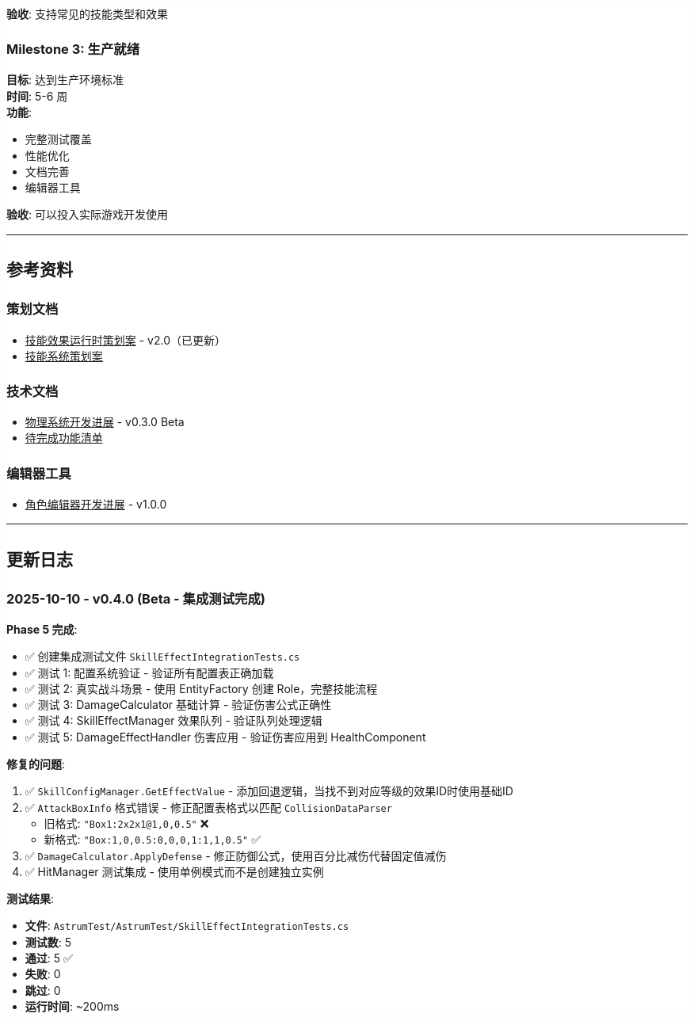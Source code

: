 **验收**: 支持常见的技能类型和效果

### Milestone 3: 生产就绪
**目标**: 达到生产环境标准  
**时间**: 5-6 周  
**功能**:
- 完整测试覆盖
- 性能优化
- 文档完善
- 编辑器工具

**验收**: 可以投入实际游戏开发使用

---

## 参考资料

### 策划文档
- [技能效果运行时策划案](./技能效果运行时策划案.md) - v2.0（已更新）
- [技能系统策划案](../技能系统策划案.md)

### 技术文档
- [物理系统开发进展](../../Physics/物理系统开发进展.md) - v0.3.0 Beta
- [待完成功能清单](../../Physics/待完成功能清单.md)

### 编辑器工具
- [角色编辑器开发进展](../../Editor-Tools/角色编辑器/角色编辑器开发进展.md) - v1.0.0

---

## 更新日志

### 2025-10-10 - v0.4.0 (Beta - 集成测试完成)

**Phase 5 完成**:
- ✅ 创建集成测试文件 `SkillEffectIntegrationTests.cs`
- ✅ 测试 1: 配置系统验证 - 验证所有配置表正确加载
- ✅ 测试 2: 真实战斗场景 - 使用 EntityFactory 创建 Role，完整技能流程
- ✅ 测试 3: DamageCalculator 基础计算 - 验证伤害公式正确性
- ✅ 测试 4: SkillEffectManager 效果队列 - 验证队列处理逻辑
- ✅ 测试 5: DamageEffectHandler 伤害应用 - 验证伤害应用到 HealthComponent

**修复的问题**:
1. ✅ `SkillConfigManager.GetEffectValue` - 添加回退逻辑，当找不到对应等级的效果ID时使用基础ID
2. ✅ `AttackBoxInfo` 格式错误 - 修正配置表格式以匹配 `CollisionDataParser`
   - 旧格式: `"Box1:2x2x1@1,0,0.5"` ❌
   - 新格式: `"Box:1,0,0.5:0,0,0,1:1,1,0.5"` ✅
3. ✅ `DamageCalculator.ApplyDefense` - 修正防御公式，使用百分比减伤代替固定值减伤
4. ✅ HitManager 测试集成 - 使用单例模式而不是创建独立实例

**测试结果**:
- **文件**: `AstrumTest/AstrumTest/SkillEffectIntegrationTests.cs`
- **测试数**: 5
- **通过**: 5 ✅
- **失败**: 0
- **跳过**: 0
- **运行时间**: ~200ms
